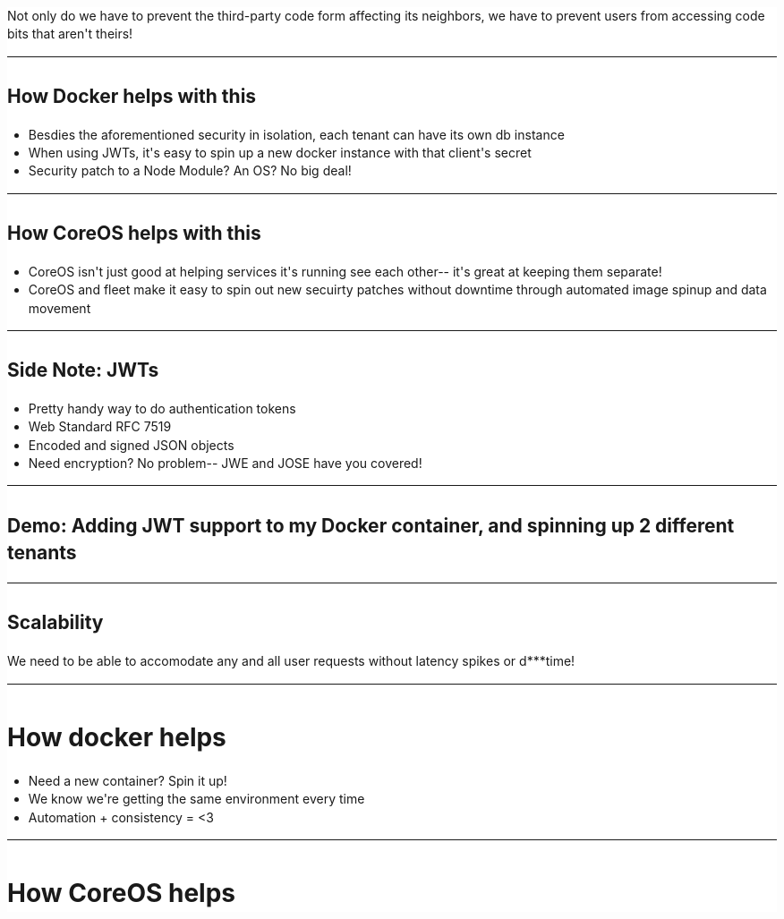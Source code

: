 Not only do we have to prevent the third-party code form affecting its neighbors, we have to prevent users from accessing code bits that aren't theirs!

---

## How Docker helps with this

* Besdies the aforementioned security in isolation, each tenant can have its own db instance
* When using JWTs, it's easy to spin up a new docker instance with that client's secret
* Security patch to a Node Module? An OS? No big deal!

---

## How CoreOS helps with this

* CoreOS isn't just good at helping services it's running see each other-- it's great at keeping them separate!
* CoreOS and fleet make it easy to spin out new secuirty patches without downtime through automated image spinup and data movement

---

## Side Note: JWTs

* Pretty handy way to do authentication tokens
* Web Standard RFC 7519
* Encoded and signed JSON objects
* Need encryption? No problem-- JWE and JOSE have you covered!

---

## Demo: Adding JWT support to my Docker container, and spinning up 2 different tenants

---

## Scalability

We need to be able to accomodate any and all user requests without latency spikes or d***time!

---

# How docker helps

* Need a new container? Spin it up!
* We know we're getting the same environment every time
* Automation + consistency = <3

---

# How CoreOS helps
